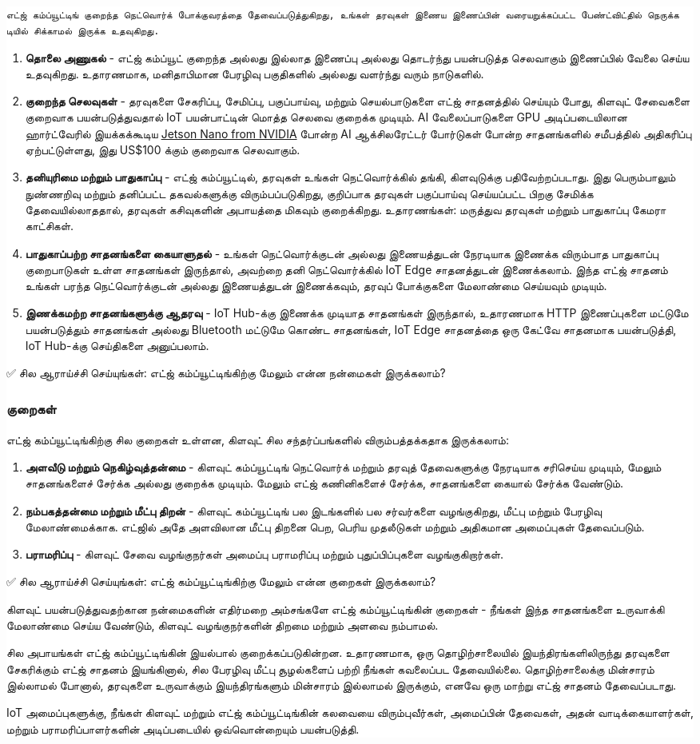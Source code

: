     எட்ஜ் கம்ப்யூட்டிங் குறைந்த நெட்வொர்க் போக்குவரத்தை தேவைப்படுத்துகிறது, உங்கள் தரவுகள் இணைய இணைப்பின் வரையறுக்கப்பட்ட பேண்ட்விட்தில் நெருக்கடியில் சிக்காமல் இருக்க உதவுகிறது.

1. **தொலை அணுகல்** - எட்ஜ் கம்ப்யூட் குறைந்த அல்லது இல்லாத இணைப்பு அல்லது தொடர்ந்து பயன்படுத்த செலவாகும் இணைப்பில் வேலை செய்ய உதவுகிறது. உதாரணமாக, மனிதாபிமான பேரழிவு பகுதிகளில் அல்லது வளர்ந்து வரும் நாடுகளில்.

1. **குறைந்த செலவுகள்** - தரவுகளை சேகரிப்பு, சேமிப்பு, பகுப்பாய்வு, மற்றும் செயல்பாடுகளை எட்ஜ் சாதனத்தில் செய்யும் போது, கிளவுட் சேவைகளை குறைவாக பயன்படுத்துவதால் IoT பயன்பாட்டின் மொத்த செலவை குறைக்க முடியும். AI வேலைப்பாடுகளை GPU அடிப்படையிலான ஹார்ட்வேரில் இயக்கக்கூடிய [Jetson Nano from NVIDIA](https://developer.nvidia.com/embedded/jetson-nano-developer-kit) போன்ற AI ஆக்சிலரேட்டர் போர்டுகள் போன்ற சாதனங்களில் சமீபத்தில் அதிகரிப்பு ஏற்பட்டுள்ளது, இது US$100 க்கும் குறைவாக செலவாகும்.

1. **தனியுரிமை மற்றும் பாதுகாப்பு** - எட்ஜ் கம்ப்யூட்டில், தரவுகள் உங்கள் நெட்வொர்க்கில் தங்கி, கிளவுடுக்கு பதிவேற்றப்படாது. இது பெரும்பாலும் நுண்ணறிவு மற்றும் தனிப்பட்ட தகவல்களுக்கு விரும்பப்படுகிறது, குறிப்பாக தரவுகள் பகுப்பாய்வு செய்யப்பட்ட பிறகு சேமிக்க தேவையில்லாததால், தரவுகள் கசிவுகளின் அபாயத்தை மிகவும் குறைக்கிறது. உதாரணங்கள்: மருத்துவ தரவுகள் மற்றும் பாதுகாப்பு கேமரா காட்சிகள்.

1. **பாதுகாப்பற்ற சாதனங்களை கையாளுதல்** - உங்கள் நெட்வொர்க்குடன் அல்லது இணையத்துடன் நேரடியாக இணைக்க விரும்பாத பாதுகாப்பு குறைபாடுகள் உள்ள சாதனங்கள் இருந்தால், அவற்றை தனி நெட்வொர்க்கில் IoT Edge சாதனத்துடன் இணைக்கலாம். இந்த எட்ஜ் சாதனம் உங்கள் பரந்த நெட்வொர்க்குடன் அல்லது இணையத்துடன் இணைக்கவும், தரவுப் போக்குகளை மேலாண்மை செய்யவும் முடியும்.

1. **இணக்கமற்ற சாதனங்களுக்கு ஆதரவு** - IoT Hub-க்கு இணைக்க முடியாத சாதனங்கள் இருந்தால், உதாரணமாக HTTP இணைப்புகளை மட்டுமே பயன்படுத்தும் சாதனங்கள் அல்லது Bluetooth மட்டுமே கொண்ட சாதனங்கள், IoT Edge சாதனத்தை ஒரு கேட்வே சாதனமாக பயன்படுத்தி, IoT Hub-க்கு செய்திகளை அனுப்பலாம்.

✅ சில ஆராய்ச்சி செய்யுங்கள்: எட்ஜ் கம்ப்யூட்டிங்கிற்கு மேலும் என்ன நன்மைகள் இருக்கலாம்?

### குறைகள்

எட்ஜ் கம்ப்யூட்டிங்கிற்கு சில குறைகள் உள்ளன, கிளவுட் சில சந்தர்ப்பங்களில் விரும்பத்தக்கதாக இருக்கலாம்:

1. **அளவீடு மற்றும் நெகிழ்வுத்தன்மை** - கிளவுட் கம்ப்யூட்டிங் நெட்வொர்க் மற்றும் தரவுத் தேவைகளுக்கு நேரடியாக சரிசெய்ய முடியும், மேலும் சாதனங்களைச் சேர்க்க அல்லது குறைக்க முடியும். மேலும் எட்ஜ் கணினிகளைச் சேர்க்க, சாதனங்களை கையால் சேர்க்க வேண்டும்.

1. **நம்பகத்தன்மை மற்றும் மீட்பு திறன்** - கிளவுட் கம்ப்யூட்டிங் பல இடங்களில் பல சர்வர்களை வழங்குகிறது, மீட்பு மற்றும் பேரழிவு மேலாண்மைக்காக. எட்ஜில் அதே அளவிலான மீட்பு திறனை பெற, பெரிய முதலீடுகள் மற்றும் அதிகமான அமைப்புகள் தேவைப்படும்.

1. **பராமரிப்பு** - கிளவுட் சேவை வழங்குநர்கள் அமைப்பு பராமரிப்பு மற்றும் புதுப்பிப்புகளை வழங்குகிறார்கள்.

✅ சில ஆராய்ச்சி செய்யுங்கள்: எட்ஜ் கம்ப்யூட்டிங்கிற்கு மேலும் என்ன குறைகள் இருக்கலாம்?

கிளவுட் பயன்படுத்துவதற்கான நன்மைகளின் எதிர்மறை அம்சங்களே எட்ஜ் கம்ப்யூட்டிங்கின் குறைகள் - நீங்கள் இந்த சாதனங்களை உருவாக்கி மேலாண்மை செய்ய வேண்டும், கிளவுட் வழங்குநர்களின் திறமை மற்றும் அளவை நம்பாமல்.

சில அபாயங்கள் எட்ஜ் கம்ப்யூட்டிங்கின் இயல்பால் குறைக்கப்படுகின்றன. உதாரணமாக, ஒரு தொழிற்சாலையில் இயந்திரங்களிலிருந்து தரவுகளை சேகரிக்கும் எட்ஜ் சாதனம் இயங்கினால், சில பேரழிவு மீட்பு சூழல்களைப் பற்றி நீங்கள் கவலைப்பட தேவையில்லை. தொழிற்சாலைக்கு மின்சாரம் இல்லாமல் போனால், தரவுகளை உருவாக்கும் இயந்திரங்களும் மின்சாரம் இல்லாமல் இருக்கும், எனவே ஒரு மாற்று எட்ஜ் சாதனம் தேவைப்படாது.

IoT அமைப்புகளுக்கு, நீங்கள் கிளவுட் மற்றும் எட்ஜ் கம்ப்யூட்டிங்கின் கலவையை விரும்புவீர்கள், அமைப்பின் தேவைகள், அதன் வாடிக்கையாளர்கள், மற்றும் பராமரிப்பாளர்களின் அடிப்படையில் ஒவ்வொன்றையும் பயன்படுத்தி.
